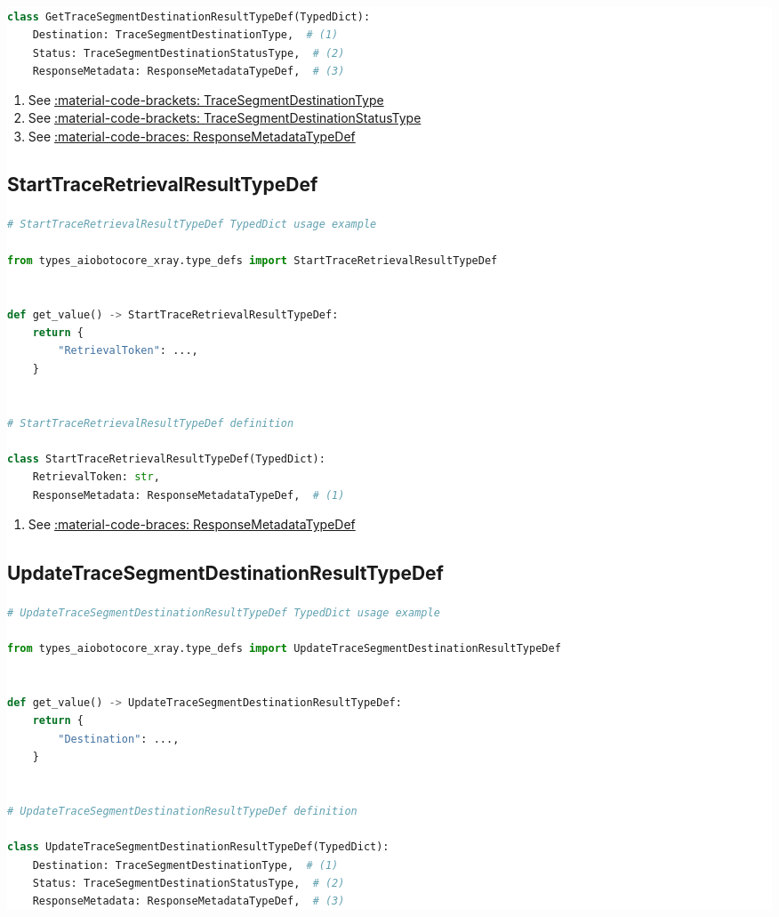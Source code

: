 ```python
class GetTraceSegmentDestinationResultTypeDef(TypedDict):
    Destination: TraceSegmentDestinationType,  # (1)
    Status: TraceSegmentDestinationStatusType,  # (2)
    ResponseMetadata: ResponseMetadataTypeDef,  # (3)
```

1. See [:material-code-brackets: TraceSegmentDestinationType](./literals.md#tracesegmentdestinationtype)
2. See [:material-code-brackets: TraceSegmentDestinationStatusType](./literals.md#tracesegmentdestinationstatustype)
3. See [:material-code-braces: ResponseMetadataTypeDef](./type_defs.md#responsemetadatatypedef)

## StartTraceRetrievalResultTypeDef

```python
# StartTraceRetrievalResultTypeDef TypedDict usage example

from types_aiobotocore_xray.type_defs import StartTraceRetrievalResultTypeDef


def get_value() -> StartTraceRetrievalResultTypeDef:
    return {
        "RetrievalToken": ...,
    }


# StartTraceRetrievalResultTypeDef definition

class StartTraceRetrievalResultTypeDef(TypedDict):
    RetrievalToken: str,
    ResponseMetadata: ResponseMetadataTypeDef,  # (1)
```

1. See [:material-code-braces: ResponseMetadataTypeDef](./type_defs.md#responsemetadatatypedef)

## UpdateTraceSegmentDestinationResultTypeDef

```python
# UpdateTraceSegmentDestinationResultTypeDef TypedDict usage example

from types_aiobotocore_xray.type_defs import UpdateTraceSegmentDestinationResultTypeDef


def get_value() -> UpdateTraceSegmentDestinationResultTypeDef:
    return {
        "Destination": ...,
    }


# UpdateTraceSegmentDestinationResultTypeDef definition

class UpdateTraceSegmentDestinationResultTypeDef(TypedDict):
    Destination: TraceSegmentDestinationType,  # (1)
    Status: TraceSegmentDestinationStatusType,  # (2)
    ResponseMetadata: ResponseMetadataTypeDef,  # (3)
```
